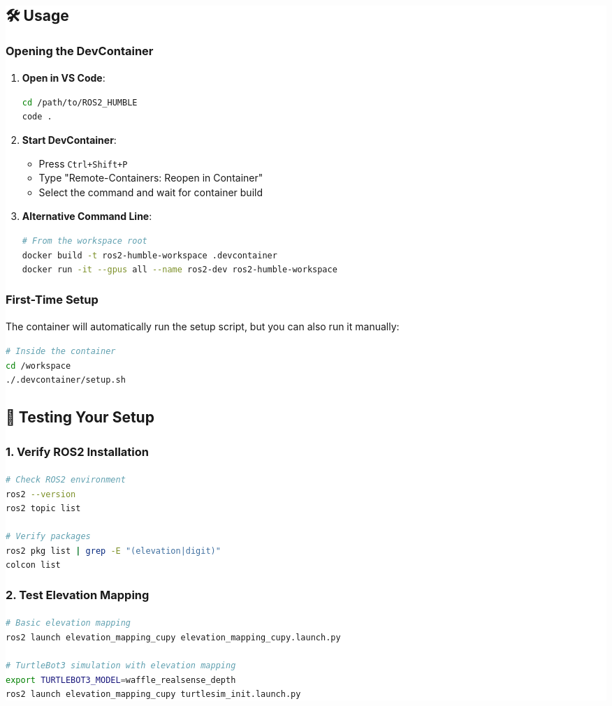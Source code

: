 ## 🛠️ Usage

### Opening the DevContainer

1. **Open in VS Code**:
   ```bash
   cd /path/to/ROS2_HUMBLE
   code .
   ```

2. **Start DevContainer**:
   - Press `Ctrl+Shift+P`
   - Type "Remote-Containers: Reopen in Container"
   - Select the command and wait for container build

3. **Alternative Command Line**:
   ```bash
   # From the workspace root
   docker build -t ros2-humble-workspace .devcontainer
   docker run -it --gpus all --name ros2-dev ros2-humble-workspace
   ```

### First-Time Setup

The container will automatically run the setup script, but you can also run it manually:

```bash
# Inside the container
cd /workspace
./.devcontainer/setup.sh
```

## 🧪 Testing Your Setup

### 1. Verify ROS2 Installation
```bash
# Check ROS2 environment
ros2 --version
ros2 topic list

# Verify packages
ros2 pkg list | grep -E "(elevation|digit)"
colcon list
```

### 2. Test Elevation Mapping
```bash
# Basic elevation mapping
ros2 launch elevation_mapping_cupy elevation_mapping_cupy.launch.py

# TurtleBot3 simulation with elevation mapping
export TURTLEBOT3_MODEL=waffle_realsense_depth
ros2 launch elevation_mapping_cupy turtlesim_init.launch.py
```
